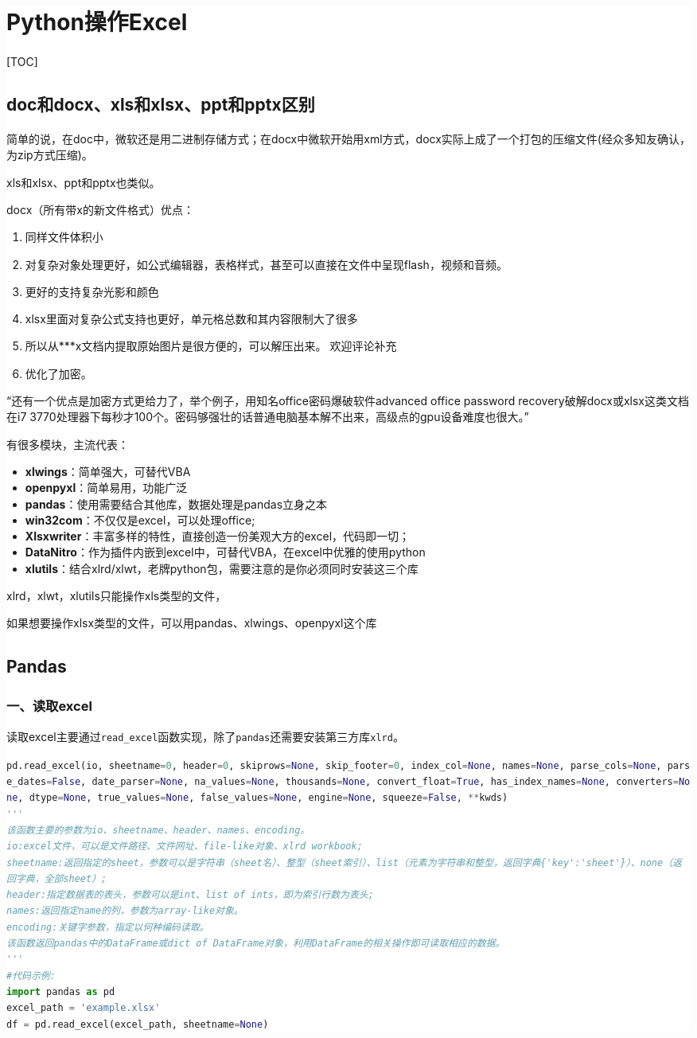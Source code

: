 # Python操作Excel

[TOC]



## doc和docx、xls和xlsx、ppt和pptx区别

简单的说，在doc中，微软还是用二进制存储方式；在docx中微软开始用xml方式，docx实际上成了一个打包的压缩文件(经众多知友确认，为zip方式压缩)。

xls和xlsx、ppt和pptx也类似。

docx（所有带x的新文件格式）优点：

1. 同样文件体积小
2. 对复杂对象处理更好，如公式编辑器，表格样式，甚至可以直接在文件中呈现flash，视频和音频。
3. 更好的支持复杂光影和颜色
4. xlsx里面对复杂公式支持也更好，单元格总数和其内容限制大了很多
5. 所以从***x文档内提取原始图片是很方便的，可以解压出来。
  欢迎评论补充

6. 优化了加密。

 “还有一个优点是加密方式更给力了，举个例子，用知名office密码爆破软件advanced office password recovery破解docx或xlsx这类文档在i7 3770处理器下每秒才100个。密码够强壮的话普通电脑基本解不出来，高级点的gpu设备难度也很大。”



有很多模块，主流代表：

- **xlwings**：简单强大，可替代VBA
- **openpyxl**：简单易用，功能广泛
- **pandas**：使用需要结合其他库，数据处理是pandas立身之本
- **win32com**：不仅仅是excel，可以处理office;
- **Xlsxwriter**：丰富多样的特性，直接创造一份美观大方的excel，代码即一切；
- **DataNitro**：作为插件内嵌到excel中，可替代VBA，在excel中优雅的使用python
- **xlutils**：结合xlrd/xlwt，老牌python包，需要注意的是你必须同时安装这三个库



xlrd，xlwt，xlutils只能操作xls类型的文件，

如果想要操作xlsx类型的文件，可以用pandas、xlwings、openpyxl这个库

## Pandas

### 一、读取excel

读取excel主要通过`read_excel`函数实现，除了`pandas`还需要安装第三方库`xlrd`。

```python
pd.read_excel(io, sheetname=0, header=0, skiprows=None, skip_footer=0, index_col=None, names=None, parse_cols=None, parse_dates=False, date_parser=None, na_values=None, thousands=None, convert_float=True, has_index_names=None, converters=None, dtype=None, true_values=None, false_values=None, engine=None, squeeze=False, **kwds)
'''
该函数主要的参数为io、sheetname、header、names、encoding。
io:excel文件，可以是文件路径、文件网址、file-like对象、xlrd workbook;
sheetname:返回指定的sheet，参数可以是字符串（sheet名）、整型（sheet索引）、list（元素为字符串和整型，返回字典{'key':'sheet'}）、none（返回字典，全部sheet）;
header:指定数据表的表头，参数可以是int、list of ints，即为索引行数为表头;
names:返回指定name的列，参数为array-like对象。
encoding:关键字参数，指定以何种编码读取。
该函数返回pandas中的DataFrame或dict of DataFrame对象，利用DataFrame的相关操作即可读取相应的数据。
'''
#代码示例:
import pandas as pd
excel_path = 'example.xlsx'
df = pd.read_excel(excel_path, sheetname=None)
```